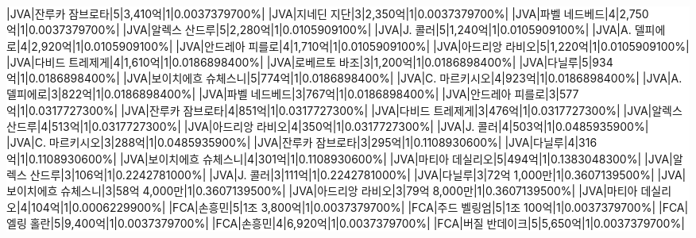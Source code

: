 |JVA|잔루카 잠브로타|5|3,410억|1|0.0037379700%|
|JVA|지네딘 지단|3|2,350억|1|0.0037379700%|
|JVA|파벨 네드베드|4|2,750억|1|0.0037379700%|
|JVA|알렉스 산드루|5|2,280억|1|0.0105909100%|
|JVA|J. 콜러|5|1,240억|1|0.0105909100%|
|JVA|A. 델피에로|4|2,920억|1|0.0105909100%|
|JVA|안드레아 피를로|4|1,710억|1|0.0105909100%|
|JVA|아드리앙 라비오|5|1,220억|1|0.0105909100%|
|JVA|다비드 트레제게|4|1,610억|1|0.0186898400%|
|JVA|로베르토 바조|3|1,200억|1|0.0186898400%|
|JVA|다닐루|5|934억|1|0.0186898400%|
|JVA|보이치에흐 슈체스니|5|774억|1|0.0186898400%|
|JVA|C. 마르키시오|4|923억|1|0.0186898400%|
|JVA|A. 델피에로|3|822억|1|0.0186898400%|
|JVA|파벨 네드베드|3|767억|1|0.0186898400%|
|JVA|안드레아 피를로|3|577억|1|0.0317727300%|
|JVA|잔루카 잠브로타|4|851억|1|0.0317727300%|
|JVA|다비드 트레제게|3|476억|1|0.0317727300%|
|JVA|알렉스 산드루|4|513억|1|0.0317727300%|
|JVA|아드리앙 라비오|4|350억|1|0.0317727300%|
|JVA|J. 콜러|4|503억|1|0.0485935900%|
|JVA|C. 마르키시오|3|288억|1|0.0485935900%|
|JVA|잔루카 잠브로타|3|295억|1|0.1108930600%|
|JVA|다닐루|4|316억|1|0.1108930600%|
|JVA|보이치에흐 슈체스니|4|301억|1|0.1108930600%|
|JVA|마티아 데실리오|5|494억|1|0.1383048300%|
|JVA|알렉스 산드루|3|106억|1|0.2242781000%|
|JVA|J. 콜러|3|111억|1|0.2242781000%|
|JVA|다닐루|3|72억 1,000만|1|0.3607139500%|
|JVA|보이치에흐 슈체스니|3|58억 4,000만|1|0.3607139500%|
|JVA|아드리앙 라비오|3|79억 8,000만|1|0.3607139500%|
|JVA|마티아 데실리오|4|104억|1|0.0006229900%|
|FCA|손흥민|5|1조 3,800억|1|0.0037379700%|
|FCA|주드 벨링엄|5|1조 100억|1|0.0037379700%|
|FCA|엘링 홀란|5|9,400억|1|0.0037379700%|
|FCA|손흥민|4|6,920억|1|0.0037379700%|
|FCA|버질 반데이크|5|5,650억|1|0.0037379700%|